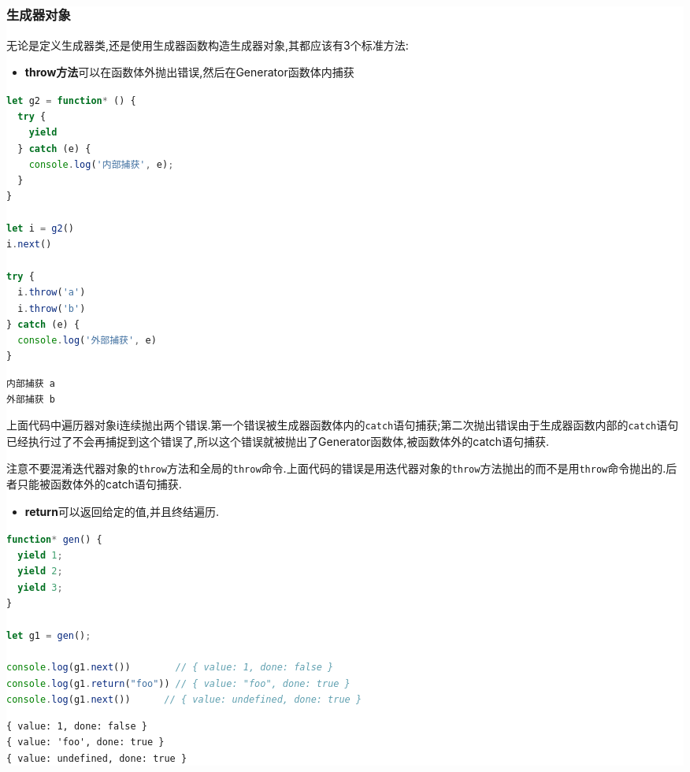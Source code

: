 ### 生成器对象

无论是定义生成器类,还是使用生成器函数构造生成器对象,其都应该有3个标准方法:

+  **throw方法**可以在函数体外抛出错误,然后在Generator函数体内捕获


```javascript
let g2 = function* () {
  try {
    yield
  } catch (e) {
    console.log('内部捕获', e);
  }
}

let i = g2()
i.next()

try {
  i.throw('a')
  i.throw('b')
} catch (e) {
  console.log('外部捕获', e)
}
```

    内部捕获 a
    外部捕获 b


上面代码中遍历器对象i连续抛出两个错误.第一个错误被生成器函数体内的`catch`语句捕获;第二次抛出错误由于生成器函数内部的`catch`语句已经执行过了不会再捕捉到这个错误了,所以这个错误就被抛出了Generator函数体,被函数体外的catch语句捕获.

注意不要混淆迭代器对象的`throw`方法和全局的`throw`命令.上面代码的错误是用迭代器对象的`throw`方法抛出的而不是用`throw`命令抛出的.后者只能被函数体外的catch语句捕获.

+ **return**可以返回给定的值,并且终结遍历.


```javascript
function* gen() {
  yield 1;
  yield 2;
  yield 3;
}

let g1 = gen();

console.log(g1.next())        // { value: 1, done: false }
console.log(g1.return("foo")) // { value: "foo", done: true }
console.log(g1.next())      // { value: undefined, done: true }
```

    { value: 1, done: false }
    { value: 'foo', done: true }
    { value: undefined, done: true }
